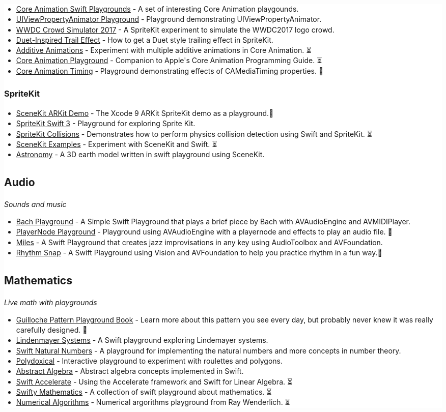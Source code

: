 * [Core Animation Swift Playgrounds](https://github.com/rmirabelli/CoreAnimationSwiftPlaygrounds) - A set of interesting Core Animation playgounds.
* [UIViewPropertyAnimator Playground](https://github.com/mathewsanders/Scrubber) - Playground demonstrating UIViewPropertyAnimator.
* [WWDC Crowd Simulator 2017](https://github.com/neilsardesai/WWDC-Crowd-Simulator-2017) - A SpriteKit experiment to simulate the WWDC2017 logo crowd.
* [Duet-Inspired Trail Effect](https://github.com/dionlarson/Duet-Trail-Effect-SpriteKit-Playground) - How to get a Duet style trailing effect in SpriteKit.
* [Additive Animations](https://github.com/d-ronnqvist/Additive-Animations-Playground) - Experiment with multiple additive animations in Core Animation. ⏳
* [Core Animation Playground](https://github.com/knightsc/CoreAnimationPlayground) - Companion to Apple's Core Animation Programming Guide. ⏳
* [Core Animation Timing](https://github.com/Kentzo/CoreAnimationTiming) - Playground demonstrating effects of CAMediaTiming properties. 🍁

### SpriteKit

* [SceneKit ARKit Demo](https://github.com/mhanlon/ARKitDemoPlayground) - The Xcode 9 ARKit SpriteKit demo as a playground.🍁
* [SpriteKit Swift 3](https://github.com/MacMeDan/SpriteKitCollisions) - Playground for exploring Sprite Kit.
* [SpriteKit Collisions](https://github.com/jaredmpayne/SpriteKitCollisionsPlayground) - Demonstrates how to perform physics collision detection using Swift and SpriteKit. ⏳
* [SceneKit Examples](https://github.com/UCh/swift-scene-kit-playgrounds) - Experiment with SceneKit and Swift. ⏳
* [Astronomy](https://github.com/cl7/Astronomy) - A 3D earth model written in swift playground using SceneKit.


## Audio
*Sounds and music*

* [Bach Playground](https://github.com/dreamwieber/BachPlayground) - A Simple Swift Playground that plays a brief piece by Bach with AVAudioEngine and AVMIDIPlayer.
* [PlayerNode Playground](https://github.com/genedelisa/PlayerNodePlayground) - Playground using AVAudioEngine with a playernode and effects to play an audio file. 🌟
* [Miles](https://github.com/lalomts/Miles) - A Swift Playground that creates jazz improvisations in any key using AudioToolbox and AVFoundation. 
* [Rhythm Snap](https://github.com/carlosmbe/Rhythm-Snap) - A Swift Playground using Vision and AVFoundation to help you practice rhythm in a fun way.🍁


## Mathematics
*Live math with playgrounds*

* [Guilloche Pattern Playground Book](https://github.com/TheWildHorse/GuillochePlayground) - Learn more about this pattern you see every day, but probably never knew it was really carefully designed. 🍁
* [Lindenmayer Systems](https://github.com/henrinormak/lindenmayer) - A Swift playground exploring Lindemayer systems.
* [Swift Natural Numbers](https://github.com/jakebromberg/Swift-Natural-Numbers) - A playground for implementing the natural numbers and more concepts in number theory.
* [Polydoxical](https://github.com/kirkbyo/Polydoxical) - Interactive playground to experiment with roulettes and polygons.
* [Abstract Algebra](https://github.com/taketo1024/SwiftyMath) - Abstract algebra concepts implemented in Swift.
* [Swift Accelerate](https://github.com/haginile/SwiftAccelerate) - Using the Accelerate framework and Swift for Linear Algebra. ⏳
* [Swifty Mathematics](https://github.com/DylanModesitt/swiftyMathematics) - A collection of swift playground about mathematics. ⏳
* [Numerical Algorithms](https://www.raywenderlich.com/99559/numeric-algorithms-using-playgrounds) - Numerical argorithms playground from Ray Wenderlich. ⏳
